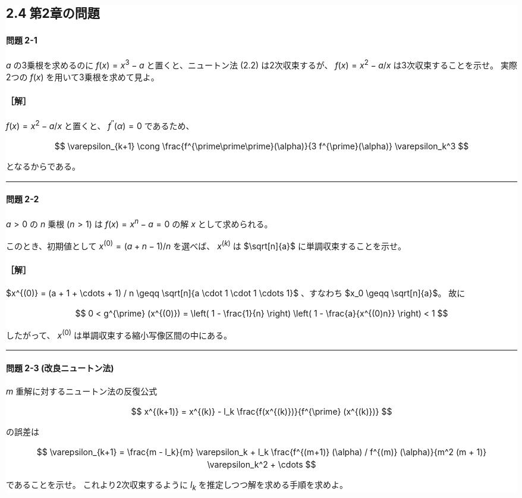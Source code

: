 ## 2.4 第2章の問題

#### 問題 2-1

$a$ の3乗根を求めるのに $f(x) = x^3 - a$ と置くと、ニュートン法 $(2.2)$ は2次収束するが、 $f(x) = x^2 - a/x$ は3次収束することを示せ。
実際2つの $f(x)$ を用いて3乗根を求めて見よ。

#### ［解］

$f(x) = x^2 - a/x$ と置くと、 $f^{\prime\prime}(\alpha) = 0$ であるため、

$$
\varepsilon_{k+1} \cong \frac{f^{\prime\prime\prime}(\alpha)}{3 f^{\prime}(\alpha)} \varepsilon_k^3
$$

となるからである。

***

#### 問題 2-2

$a > 0$ の $n$ 乗根 $(n > 1)$ は $f(x) = x^n - a = 0$ の解 $x$ として求められる。

このとき、初期値として $x^{(0)} = (a + n - 1) / n$ を選べば、 $x^{(k)}$ は $\sqrt[n]{a}$ に単調収束することを示せ。

#### ［解］

$x^{(0)} = (a + 1 + \cdots + 1) / n \geqq \sqrt[n]{a \cdot 1 \cdot 1 \cdots 1}$ 、すなわち $x_0 \geqq \sqrt[n]{a}$。
故に

$$
0 < g^{\prime} (x^{(0)}) = \left( 1 - \frac{1}{n} \right) \left( 1 - \frac{a}{x^{(0)n}} \right) < 1
$$

したがって、 $x^{(0)}$ は単調収束する縮小写像区間の中にある。

***

#### 問題 2-3 (改良ニュートン法)

$m$ 重解に対するニュートン法の反復公式

$$
x^{(k+1)} = x^{(k)} - l_k \frac{f(x^{(k)})}{f^{\prime} (x^{(k)})}
$$

の誤差は

$$
\varepsilon_{k+1} = \frac{m - l_k}{m} \varepsilon_k + l_k \frac{f^{(m+1)} (\alpha) / f^{(m)} (\alpha)}{m^2 (m + 1)} \varepsilon_k^2 + \cdots
$$

であることを示せ。
これより2次収束するように $l_k$ を推定しつつ解を求める手順を求めよ。

